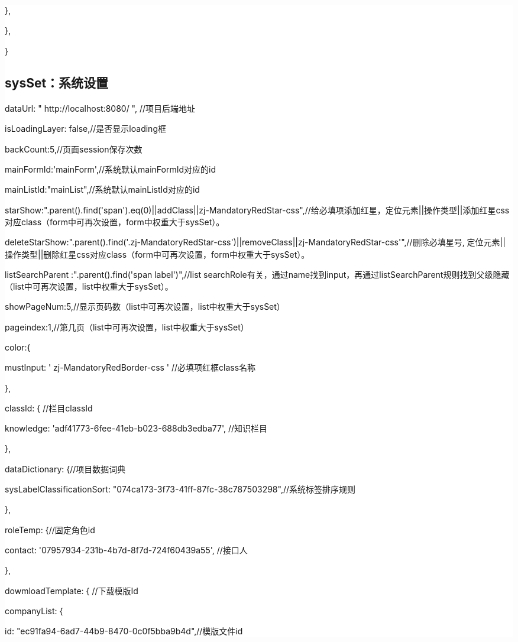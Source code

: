 },

},

}

## sysSet：系统设置

dataUrl: \" http://localhost:8080/ \", //项目后端地址

isLoadingLayer: false,//是否显示loading框

backCount:5,//页面session保存次数

mainFormId:\'mainForm\',//系统默认mainFormId对应的id

mainListId:\"mainList\",//系统默认mainListId对应的id

starShow:\".parent().find(\'span\').eq(0)\|\|addClass\|\|zj-MandatoryRedStar-css\",//给必填项添加红星，定位元素\|\|操作类型\|\|添加红星css对应class（form中可再次设置，form中权重大于sysSet）。

deleteStarShow:\".parent().find(\'.zj-MandatoryRedStar-css\')\|\|removeClass\|\|zj-MandatoryRedStar-css\'\",//删除必填星号,
定位元素\|\|操作类型\|\|删除红星css对应class（form中可再次设置，form中权重大于sysSet）。

listSearchParent :\".parent().find(\'span label\')\",//list
searchRole有关，通过name找到input，再通过listSearchParent规则找到父级隐藏（list中可再次设置，list中权重大于sysSet）。

showPageNum:5,//显示页码数（list中可再次设置，list中权重大于sysSet）

pageindex:1,//第几页（list中可再次设置，list中权重大于sysSet）

color:{

mustInput: \' zj-MandatoryRedBorder-css \' //必填项红框class名称

},

classId: { //栏目classId

knowledge: \'adf41773-6fee-41eb-b023-688db3edba77\', //知识栏目

},

dataDictionary: {//项目数据词典

sysLabelClassificationSort:
\"074ca173-3f73-41ff-87fc-38c787503298\",//系统标签排序规则

},

roleTemp: {//固定角色id

contact: \'07957934-231b-4b7d-8f7d-724f60439a55\', //接口人

},

dowmloadTemplate: { //下载模版Id

companyList: {

id: \"ec91fa94-6ad7-44b9-8470-0c0f5bba9b4d\",//模版文件id
